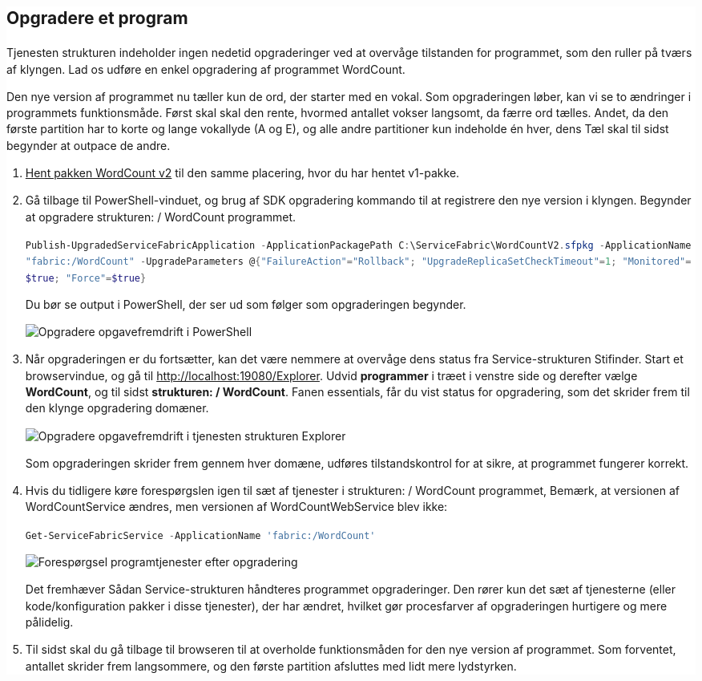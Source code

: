 ## <a name="upgrade-an-application"></a>Opgradere et program
Tjenesten strukturen indeholder ingen nedetid opgraderinger ved at overvåge tilstanden for programmet, som den ruller på tværs af klyngen. Lad os udføre en enkel opgradering af programmet WordCount.

Den nye version af programmet nu tæller kun de ord, der starter med en vokal. Som opgraderingen løber, kan vi se to ændringer i programmets funktionsmåde. Først skal skal den rente, hvormed antallet vokser langsomt, da færre ord tælles. Andet, da den første partition har to korte og lange vokallyde (A og E), og alle andre partitioner kun indeholde én hver, dens Tæl skal til sidst begynder at outpace de andre.

1. [Hent pakken WordCount v2](http://aka.ms/servicefabric-wordcountappv2) til den samme placering, hvor du har hentet v1-pakke.

2. Gå tilbage til PowerShell-vinduet, og brug af SDK opgradering kommando til at registrere den nye version i klyngen. Begynder at opgradere strukturen: / WordCount programmet.

    ```powershell
    Publish-UpgradedServiceFabricApplication -ApplicationPackagePath C:\ServiceFabric\WordCountV2.sfpkg -ApplicationName "fabric:/WordCount" -UpgradeParameters @{"FailureAction"="Rollback"; "UpgradeReplicaSetCheckTimeout"=1; "Monitored"=$true; "Force"=$true}
    ```

    Du bør se output i PowerShell, der ser ud som følger som opgraderingen begynder.

    ![Opgradere opgavefremdrift i PowerShell][ps-appupgradeprogress]

3. Når opgraderingen er du fortsætter, kan det være nemmere at overvåge dens status fra Service-strukturen Stifinder. Start et browservindue, og gå til [http://localhost:19080/Explorer](http://localhost:19080/Explorer). Udvid **programmer** i træet i venstre side og derefter vælge **WordCount**, og til sidst **strukturen: / WordCount**. Fanen essentials, får du vist status for opgradering, som det skrider frem til den klynge opgradering domæner.

    ![Opgradere opgavefremdrift i tjenesten strukturen Explorer][sfx-upgradeprogress]

    Som opgraderingen skrider frem gennem hver domæne, udføres tilstandskontrol for at sikre, at programmet fungerer korrekt.

4. Hvis du tidligere køre forespørgslen igen til sæt af tjenester i strukturen: / WordCount programmet, Bemærk, at versionen af WordCountService ændres, men versionen af WordCountWebService blev ikke:

    ```powershell
    Get-ServiceFabricService -ApplicationName 'fabric:/WordCount'
    ```

    ![Forespørgsel programtjenester efter opgradering][ps-getsfsvc-postupgrade]

    Det fremhæver Sådan Service-strukturen håndteres programmet opgraderinger. Den rører kun det sæt af tjenesterne (eller kode/konfiguration pakker i disse tjenester), der har ændret, hvilket gør procesfarver af opgraderingen hurtigere og mere pålidelig.

5. Til sidst skal du gå tilbage til browseren til at overholde funktionsmåden for den nye version af programmet. Som forventet, antallet skrider frem langsommere, og den første partition afsluttes med lidt mere lydstyrken.


[cluster-setup-success]: ./media/service-fabric-get-started-with-a-local-cluster/LocalClusterSetup.png
[extracted-app-package]: ./media/service-fabric-get-started-with-a-local-cluster/ExtractedAppPackage.png
[deploy-app-to-local-cluster]: ./media/service-fabric-get-started-with-a-local-cluster/DeployAppToLocalCluster.png
[deployed-app-ui]: ./media/service-fabric-get-started-with-a-local-cluster/DeployedAppUI-v1.png
[deployed-app-ui-v2]: ./media/service-fabric-get-started-with-a-local-cluster/DeployedAppUI-PostUpgrade.png
[sfx-app-instance]: ./media/service-fabric-get-started-with-a-local-cluster/SfxAppInstance.png
[sfx-two-app-instances-different-partitions]: ./media/service-fabric-get-started-with-a-local-cluster/SfxTwoAppInstances-DifferentPartitionCount.png
[ps-getsfapp]: ./media/service-fabric-get-started-with-a-local-cluster/PS-GetSFApp.png
[ps-getsfsvc]: ./media/service-fabric-get-started-with-a-local-cluster/PS-GetSFSvc.png
[ps-getsfpartitions]: ./media/service-fabric-get-started-with-a-local-cluster/PS-GetSFPartitions.png
[ps-appupgradeprogress]: ./media/service-fabric-get-started-with-a-local-cluster/PS-AppUpgradeProgress.png
[ps-getsfsvc-postupgrade]: ./media/service-fabric-get-started-with-a-local-cluster/PS-GetSFSvc-PostUpgrade.png
[sfx-upgradeprogress]: ./media/service-fabric-get-started-with-a-local-cluster/SfxUpgradeOverview.png
[sfx-service-overview]: ./media/service-fabric-get-started-with-a-local-cluster/sfx-service-overview.png
[sfe-delete-application]: ./media/service-fabric-get-started-with-a-local-cluster/sfe-delete-application.png
[cluster-setup-success-1-node]: ./media/service-fabric-get-started-with-a-local-cluster/cluster-setup-success-1-node.png
[switch-cluster-mode]: ./media/service-fabric-get-started-with-a-local-cluster/switch-cluster-mode.png